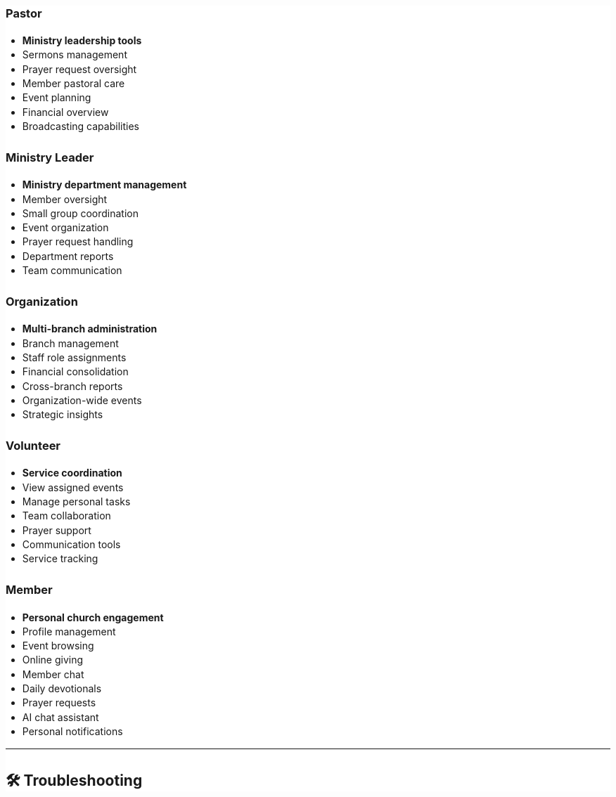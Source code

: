 ### Pastor
- **Ministry leadership tools**
- Sermons management
- Prayer request oversight
- Member pastoral care
- Event planning
- Financial overview
- Broadcasting capabilities

### Ministry Leader
- **Ministry department management**
- Member oversight
- Small group coordination
- Event organization
- Prayer request handling
- Department reports
- Team communication

### Organization
- **Multi-branch administration**
- Branch management
- Staff role assignments
- Financial consolidation
- Cross-branch reports
- Organization-wide events
- Strategic insights

### Volunteer
- **Service coordination**
- View assigned events
- Manage personal tasks
- Team collaboration
- Prayer support
- Communication tools
- Service tracking

### Member
- **Personal church engagement**
- Profile management
- Event browsing
- Online giving
- Member chat
- Daily devotionals
- Prayer requests
- AI chat assistant
- Personal notifications

---

## 🛠️ Troubleshooting
